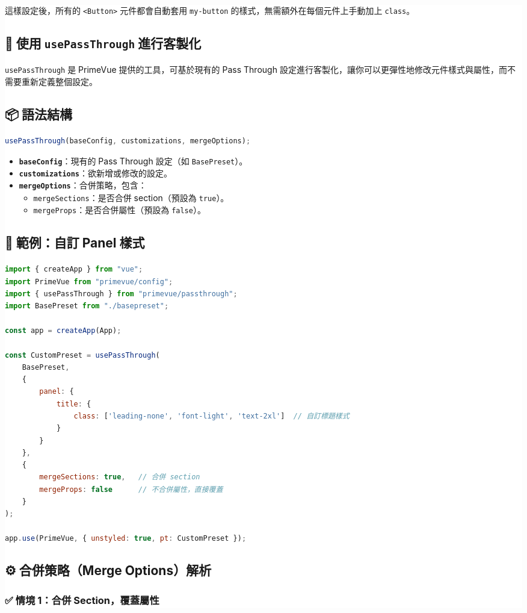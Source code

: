 這樣設定後，所有的 `<Button>` 元件都會自動套用 `my-button` 的樣式，無需額外在每個元件上手動加上 `class`。


## 🔄 **使用 `usePassThrough` 進行客製化**

`usePassThrough` 是 PrimeVue 提供的工具，可基於現有的 Pass Through 設定進行客製化，讓你可以更彈性地修改元件樣式與屬性，而不需要重新定義整個設定。


## 📦 **語法結構**

```javascript
usePassThrough(baseConfig, customizations, mergeOptions);
```

- **`baseConfig`**：現有的 Pass Through 設定（如 `BasePreset`）。
- **`customizations`**：欲新增或修改的設定。
- **`mergeOptions`**：合併策略，包含：
  - `mergeSections`：是否合併 section（預設為 `true`）。
  - `mergeProps`：是否合併屬性（預設為 `false`）。


## 🚀 **範例：自訂 Panel 樣式**

```javascript
import { createApp } from "vue";
import PrimeVue from "primevue/config";
import { usePassThrough } from "primevue/passthrough";
import BasePreset from "./basepreset";

const app = createApp(App);

const CustomPreset = usePassThrough(
    BasePreset,
    {
        panel: {
            title: {
                class: ['leading-none', 'font-light', 'text-2xl']  // 自訂標題樣式
            }
        }
    },
    {
        mergeSections: true,   // 合併 section
        mergeProps: false      // 不合併屬性，直接覆蓋
    }
);

app.use(PrimeVue, { unstyled: true, pt: CustomPreset });
```

## ⚙️ **合併策略（Merge Options）解析**

### ✅ **情境 1：合併 Section，覆蓋屬性**
